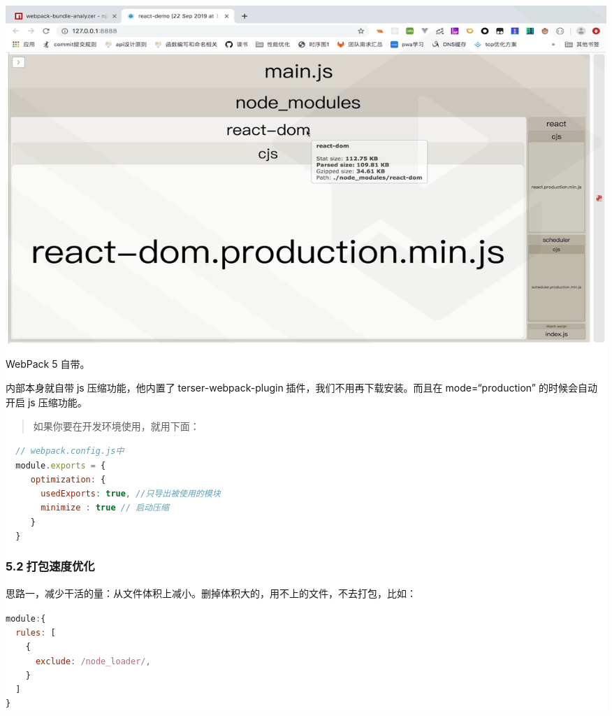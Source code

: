 ![image-20220630213222846](images/webpack.assets/image-20220630213222846.png)



WebPack 5 自带。

内部本身就自带 js 压缩功能，他内置了 terser-webpack-plugin 插件，我们不用再下载安装。而且在 mode=“production” 的时候会自动开启 js 压缩功能。

> 如果你要在开发环境使用，就用下面：

```js
  // webpack.config.js中
  module.exports = {
     optimization: {
       usedExports: true, //只导出被使用的模块
       minimize : true // 启动压缩
     }
  }
```



### 5.2 打包速度优化

思路一，减少干活的量：从文件体积上减小。删掉体积大的，用不上的文件，不去打包，比如：

```js
module:{
  rules: [
    {
      exclude: /node_loader/,
    }
  ]
}
```
